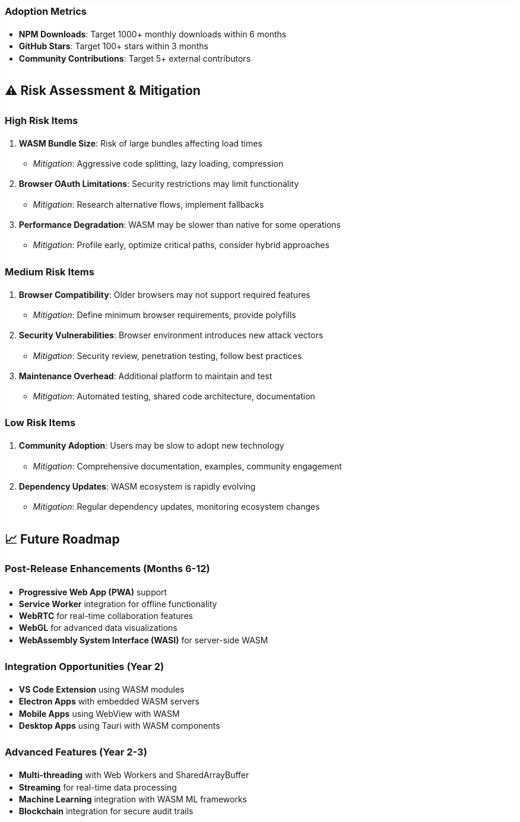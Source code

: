 ### **Adoption Metrics**
- **NPM Downloads**: Target 1000+ monthly downloads within 6 months
- **GitHub Stars**: Target 100+ stars within 3 months
- **Community Contributions**: Target 5+ external contributors

## ⚠️ **Risk Assessment & Mitigation**

### **High Risk Items**
1. **WASM Bundle Size**: Risk of large bundles affecting load times
   - *Mitigation*: Aggressive code splitting, lazy loading, compression

2. **Browser OAuth Limitations**: Security restrictions may limit functionality
   - *Mitigation*: Research alternative flows, implement fallbacks

3. **Performance Degradation**: WASM may be slower than native for some operations
   - *Mitigation*: Profile early, optimize critical paths, consider hybrid approaches

### **Medium Risk Items**
1. **Browser Compatibility**: Older browsers may not support required features
   - *Mitigation*: Define minimum browser requirements, provide polyfills

2. **Security Vulnerabilities**: Browser environment introduces new attack vectors
   - *Mitigation*: Security review, penetration testing, follow best practices

3. **Maintenance Overhead**: Additional platform to maintain and test
   - *Mitigation*: Automated testing, shared code architecture, documentation

### **Low Risk Items**
1. **Community Adoption**: Users may be slow to adopt new technology
   - *Mitigation*: Comprehensive documentation, examples, community engagement

2. **Dependency Updates**: WASM ecosystem is rapidly evolving
   - *Mitigation*: Regular dependency updates, monitoring ecosystem changes

## 📈 **Future Roadmap**

### **Post-Release Enhancements (Months 6-12)**
- **Progressive Web App (PWA)** support
- **Service Worker** integration for offline functionality
- **WebRTC** for real-time collaboration features
- **WebGL** for advanced data visualizations
- **WebAssembly System Interface (WASI)** for server-side WASM

### **Integration Opportunities (Year 2)**
- **VS Code Extension** using WASM modules
- **Electron Apps** with embedded WASM servers
- **Mobile Apps** using WebView with WASM
- **Desktop Apps** using Tauri with WASM components

### **Advanced Features (Year 2-3)**
- **Multi-threading** with Web Workers and SharedArrayBuffer
- **Streaming** for real-time data processing
- **Machine Learning** integration with WASM ML frameworks
- **Blockchain** integration for secure audit trails
